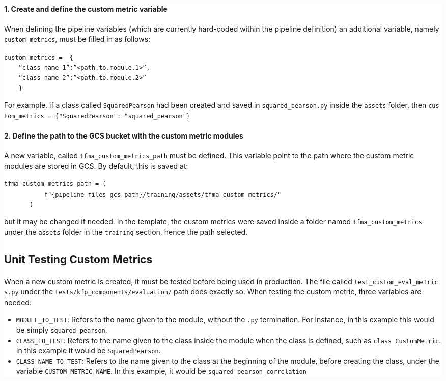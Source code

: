 #### 1. Create and define the custom metric variable

When defining the pipeline variables (which are currently hard-coded within the pipeline definition) an additional variable, namely `custom_metrics`, must be filled in as follows:
```
custom_metrics =  {
    “class_name_1”:”<path.to.module.1>”, 
    “class_name_2”:”<path.to.module.2>”
    }
```
For example, if a class called `SquaredPearson` had been created and saved in `squared_pearson.py` inside the `assets` folder, then `custom_metrics = {"SquaredPearson": "squared_pearson"}`

#### 2. Define the path to the GCS bucket with the custom metric modules

A new variable, called `tfma_custom_metrics_path` must be defined. This variable point to the path where the custom metric modules are stored in GCS. By default, this is saved at: 
```
tfma_custom_metrics_path = (
           f"{pipeline_files_gcs_path}/training/assets/tfma_custom_metrics/"
       )
```
but it may be changed if needed. In the template, the custom metrics were saved inside a folder named `tfma_custom_metrics` under the `assets` folder in the `training` section, hence the path selected. 

## Unit Testing Custom Metrics
When a new custom metric is created, it must be tested before being used in production. The file called `test_custom_eval_metrics.py` under the `tests/kfp_components/evaluation/` path does exactly so. When testing the custom metric, three variables are needed: 
* `MODULE_TO_TEST`: Refers to the name given to the module, without the `.py` termination. For instance, in this example this would be simply `squared_pearson`. 
* `CLASS_TO_TEST`: Refers to the name given to the class inside the module when the class is defined, such as `class CustomMetric`. In this example it would be `SquaredPearson`. 
* `CLASS_NAME_TO_TEST`: Refers to the name given to the class at the beginning of the module, before creating the class, under the variable `CUSTOM_METRIC_NAME`. In this example, it would be `squared_pearson_correlation`
<EOF>
